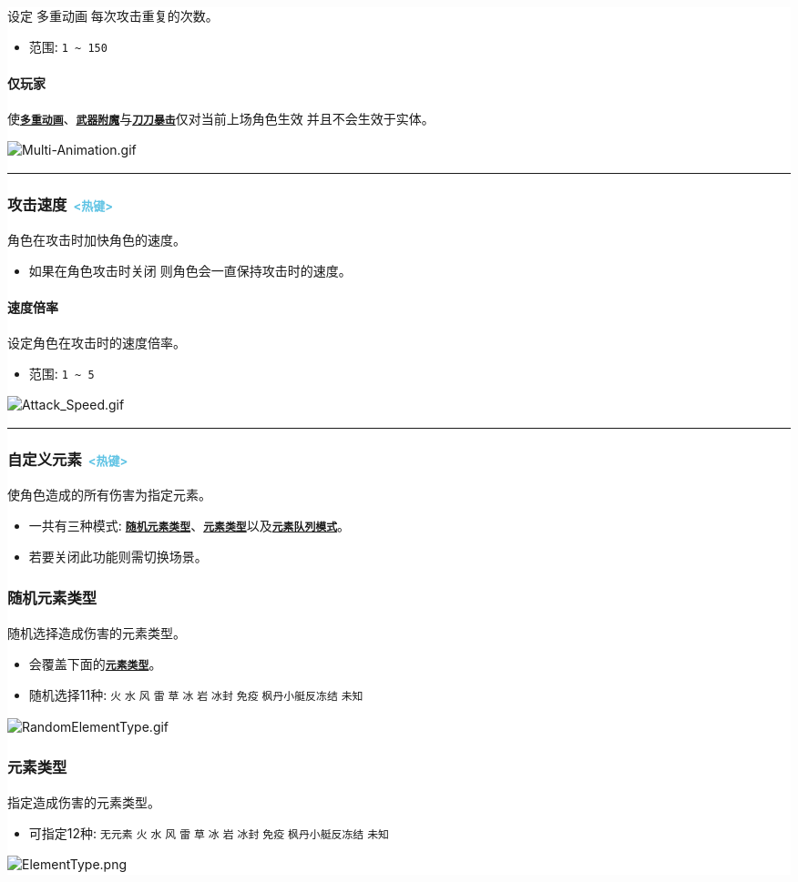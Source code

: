 设定 多重动画 每次攻击重复的次数。

- 范围: `1 ~ 150`

#### 仅玩家

使[<font>**`多重动画`**</font>](#多重动画-热键)、[<font>**`武器附魔`**</font>](#武器附魔)与[<font>**`刀刀暴击`**</font>](#刀刀暴击)仅对当前上场角色生效 并且不会生效于实体。

![Multi-Animation.gif](image/Multi-Animation.gif)

---

### 攻击速度 <font size="2" color="#5FC3E4">&nbsp;<热键>&nbsp;</font>

角色在攻击时加快角色的速度。

- 如果在角色攻击时关闭 则角色会一直保持攻击时的速度。

#### 速度倍率

设定角色在攻击时的速度倍率。

- 范围: `1 ~ 5`

![Attack_Speed.gif](image/Attack_Speed.gif)

---

### 自定义元素 <font size="2" color="#5FC3E4">&nbsp;<热键>&nbsp;</font>

使角色造成的所有伤害为指定元素。

- 一共有三种模式: [<font>**`随机元素类型`**</font>](#随机元素类型)、[<font>**`元素类型`**</font>](#元素类型)以及[<font>**`元素队列模式`**</font>](#元素队列模式-热键)。

- 若要关闭此功能则需切换场景。

### 随机元素类型

随机选择造成伤害的元素类型。

- 会覆盖下面的[<font>**`元素类型`**</font>](#元素类型)。

- 随机选择11种: `火` `水` `风` `雷` `草` `冰` `岩` `冰封` `免疫` `枫丹小艇反冻结` `未知`

![RandomElementType.gif](image/RandomElementType.gif)

### 元素类型

指定造成伤害的元素类型。

- 可指定12种: `无元素` `火` `水` `风` `雷` `草` `冰` `岩` `冰封` `免疫` `枫丹小艇反冻结` `未知`

![ElementType.png](image/ElementType.png)
